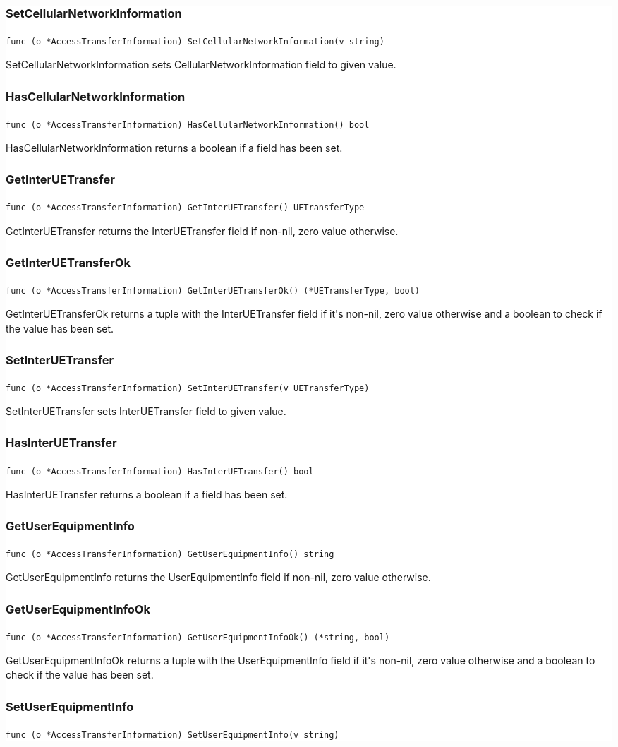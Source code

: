 ### SetCellularNetworkInformation

`func (o *AccessTransferInformation) SetCellularNetworkInformation(v string)`

SetCellularNetworkInformation sets CellularNetworkInformation field to given value.

### HasCellularNetworkInformation

`func (o *AccessTransferInformation) HasCellularNetworkInformation() bool`

HasCellularNetworkInformation returns a boolean if a field has been set.

### GetInterUETransfer

`func (o *AccessTransferInformation) GetInterUETransfer() UETransferType`

GetInterUETransfer returns the InterUETransfer field if non-nil, zero value otherwise.

### GetInterUETransferOk

`func (o *AccessTransferInformation) GetInterUETransferOk() (*UETransferType, bool)`

GetInterUETransferOk returns a tuple with the InterUETransfer field if it's non-nil, zero value otherwise
and a boolean to check if the value has been set.

### SetInterUETransfer

`func (o *AccessTransferInformation) SetInterUETransfer(v UETransferType)`

SetInterUETransfer sets InterUETransfer field to given value.

### HasInterUETransfer

`func (o *AccessTransferInformation) HasInterUETransfer() bool`

HasInterUETransfer returns a boolean if a field has been set.

### GetUserEquipmentInfo

`func (o *AccessTransferInformation) GetUserEquipmentInfo() string`

GetUserEquipmentInfo returns the UserEquipmentInfo field if non-nil, zero value otherwise.

### GetUserEquipmentInfoOk

`func (o *AccessTransferInformation) GetUserEquipmentInfoOk() (*string, bool)`

GetUserEquipmentInfoOk returns a tuple with the UserEquipmentInfo field if it's non-nil, zero value otherwise
and a boolean to check if the value has been set.

### SetUserEquipmentInfo

`func (o *AccessTransferInformation) SetUserEquipmentInfo(v string)`
